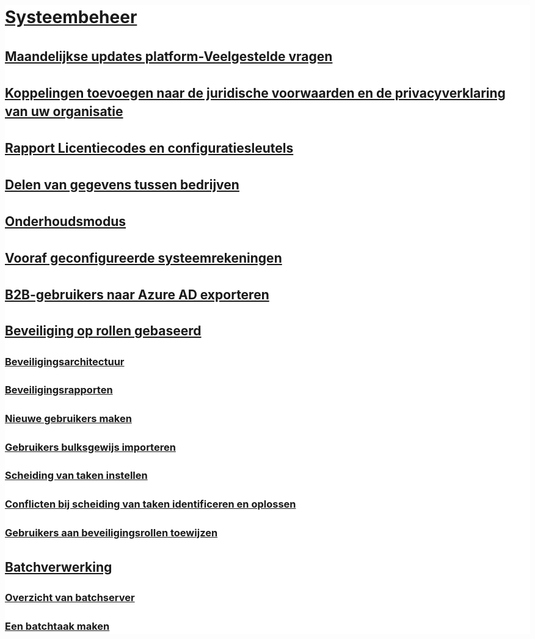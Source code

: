 # [Systeembeheer](sysadmin/system-administration-home-page.md)
## [Maandelijkse updates platform-Veelgestelde vragen](sysadmin/faq-platform-monthly-updates.md)
## [Koppelingen toevoegen naar de juridische voorwaarden en de privacyverklaring van uw organisatie](sysadmin/legal-terms-privacy-statement.md)
## [Rapport Licentiecodes en configuratiesleutels](sysadmin/license-codes-configuration-keys-report.md)
## [Delen van gegevens tussen bedrijven](sysadmin/cross-company-data-sharing.md)
## [Onderhoudsmodus](sysadmin/maintenance-mode.md)
## [Vooraf geconfigureerde systeemrekeningen](sysadmin/pre-configured-system-accounts.md)
## [B2B-gebruikers naar Azure AD exporteren](sysadmin/implement-b2b.md)
## [Beveiliging op rollen gebaseerd](sysadmin/role-based-security.md)
### [Beveiligingsarchitectuur](sysadmin/security-architecture.md)
### [Beveiligingsrapporten](sysadmin/security-reports.md)
### [Nieuwe gebruikers maken](sysadmin/tasks/create-new-users.md)
### [Gebruikers bulksgewijs importeren](sysadmin/tasks/import-bulk-users.md)
### [Scheiding van taken instellen](sysadmin/tasks/set-up-segregation-duties.md)
### [Conflicten bij scheiding van taken identificeren en oplossen](sysadmin/tasks/identify-resolve-conflicts-segregation-duties.md)
### [Gebruikers aan beveiligingsrollen toewijzen](sysadmin/tasks/assign-users-security-roles.md)

## [Batchverwerking](sysadmin/batch-processing-overview.md)
### [Overzicht van batchserver](sysadmin/batch-server-overview.md)
### [Een batchtaak maken](sysadmin/tasks/create-batch-job.md)
